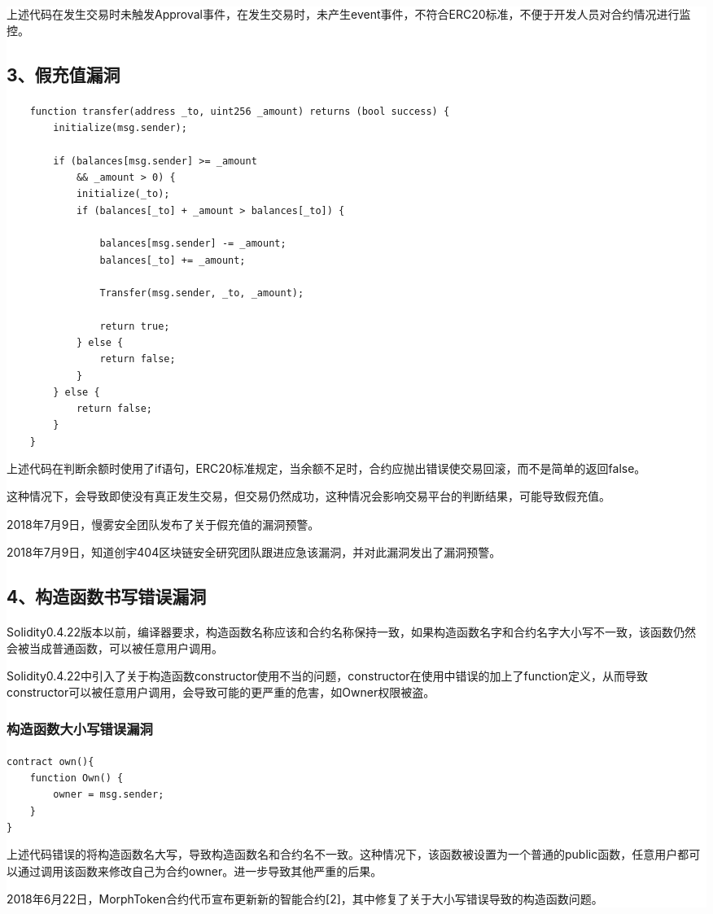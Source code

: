 上述代码在发生交易时未触发Approval事件，在发生交易时，未产生event事件，不符合ERC20标准，不便于开发人员对合约情况进行监控。

## 3、假充值漏洞
```    
    function transfer(address _to, uint256 _amount) returns (bool success) {
        initialize(msg.sender);

        if (balances[msg.sender] >= _amount
            && _amount > 0) {
            initialize(_to);
            if (balances[_to] + _amount > balances[_to]) {

                balances[msg.sender] -= _amount;
                balances[_to] += _amount;

                Transfer(msg.sender, _to, _amount);

                return true;
            } else {
                return false;
            }
        } else {
            return false;
        }
    }
```

上述代码在判断余额时使用了if语句，ERC20标准规定，当余额不足时，合约应抛出错误使交易回滚，而不是简单的返回false。

这种情况下，会导致即使没有真正发生交易，但交易仍然成功，这种情况会影响交易平台的判断结果，可能导致假充值。

2018年7月9日，慢雾安全团队发布了关于假充值的漏洞预警。

2018年7月9日，知道创宇404区块链安全研究团队跟进应急该漏洞，并对此漏洞发出了漏洞预警。

## 4、构造函数书写错误漏洞

Solidity0.4.22版本以前，编译器要求，构造函数名称应该和合约名称保持一致，如果构造函数名字和合约名字大小写不一致，该函数仍然会被当成普通函数，可以被任意用户调用。

Solidity0.4.22中引入了关于构造函数constructor使用不当的问题，constructor在使用中错误的加上了function定义，从而导致constructor可以被任意用户调用，会导致可能的更严重的危害，如Owner权限被盗。

### 构造函数大小写错误漏洞
```
contract own(){
    function Own() {
        owner = msg.sender;
    }
}
```

上述代码错误的将构造函数名大写，导致构造函数名和合约名不一致。这种情况下，该函数被设置为一个普通的public函数，任意用户都可以通过调用该函数来修改自己为合约owner。进一步导致其他严重的后果。

2018年6月22日，MorphToken合约代币宣布更新新的智能合约\[2\]，其中修复了关于大小写错误导致的构造函数问题。


  [1]: https://lorexxar-blog.oss-cn-shanghai.aliyuncs.com/zybuluo-backup/LoRexxar/l7co6wfvbf1w3rnuu5ertukd/image.png
  [2]: https://lorexxar-blog.oss-cn-shanghai.aliyuncs.com/zybuluo-backup/LoRexxar/yaabnbccin5hpi2sf3enmor8/image.png
  [3]: https://lorexxar-blog.oss-cn-shanghai.aliyuncs.com/zybuluo-backup/LoRexxar/l6hdzoyhnta75mi8ogi48y0n/image.png
  [4]: https://lorexxar-blog.oss-cn-shanghai.aliyuncs.com/zybuluo-backup/LoRexxar/bd5r1ksfuigyq6evpkvhwbte/image.png
  [5]: https://lorexxar-blog.oss-cn-shanghai.aliyuncs.com/zybuluo-backup/LoRexxar/mhf4q18kv0c5d7uzqu1n36v0/image.png
  [6]: https://lorexxar-blog.oss-cn-shanghai.aliyuncs.com/zybuluo-backup/LoRexxar/zqar0nfpu38j9eakx5iclyeh/image.png
  [7]: https://lorexxar-blog.oss-cn-shanghai.aliyuncs.com/zybuluo-backup/LoRexxar/a8s5awhte8a2ah5cfx6s7kk4/image.png